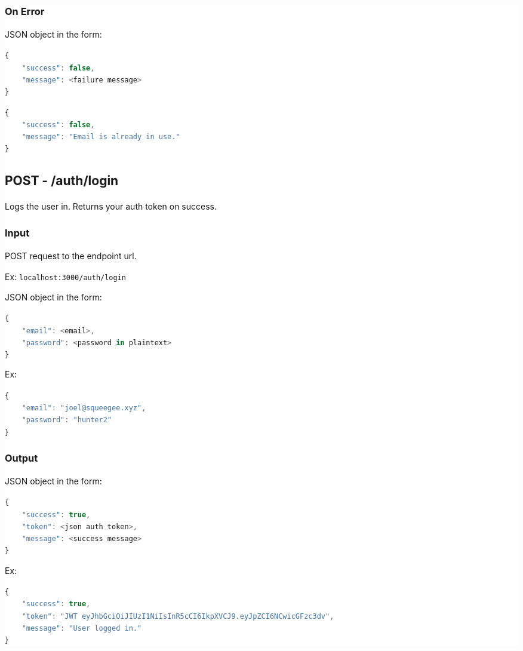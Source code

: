 
### On Error
JSON object in the form:
```javascript
{
    "success": false,
    "message": <failure message>
}
```
```javascript
{
    "success": false,
    "message": "Email is already in use."
}
```

## POST - /auth/login
Logs the user in.
Returns your auth token on success.

### Input
POST request to the endpoint url.

Ex: `localhost:3000/auth/login`

JSON object in the form:
```javascript
{
	"email": <email>,
	"password": <password in plaintext>
}
```
Ex:
```javascript
{
	"email": "joel@squeegee.xyz",
	"password": "hunter2"
}
```

### Output
JSON object in the form:
```javascript
{
    "success": true,
    "token": <json auth token>,
    "message": <success message>
}
```
Ex:
```javascript
{
    "success": true,
    "token": "JWT eyJhbGciOiJIUzI1NiIsInR5cCI6IkpXVCJ9.eyJpZCI6NCwicGFzc3dv",
    "message": "User logged in."
}
```
